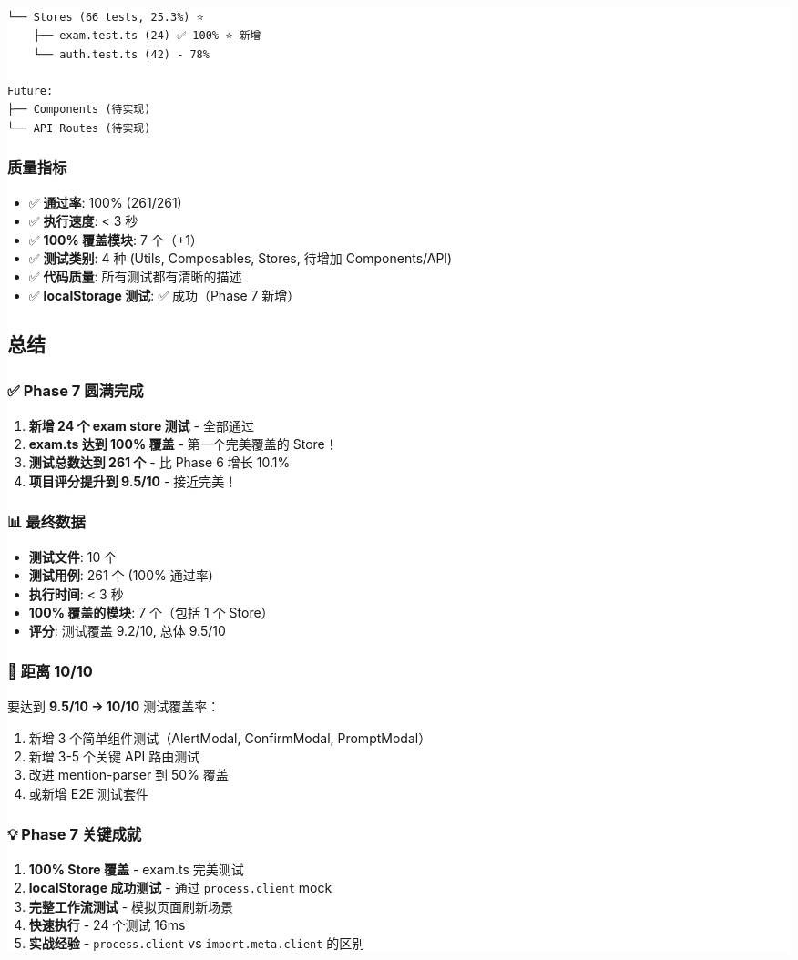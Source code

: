 ```
└── Stores (66 tests, 25.3%) ⭐
    ├── exam.test.ts (24) ✅ 100% ⭐ 新增
    └── auth.test.ts (42) - 78%

Future:
├── Components (待实现)
└── API Routes (待实现)
```

### 质量指标

- ✅ **通过率**: 100% (261/261)
- ✅ **执行速度**: < 3 秒
- ✅ **100% 覆盖模块**: 7 个（+1）
- ✅ **测试类别**: 4 种 (Utils, Composables, Stores, 待增加 Components/API)
- ✅ **代码质量**: 所有测试都有清晰的描述
- ✅ **localStorage 测试**: ✅ 成功（Phase 7 新增）

## 总结

### ✅ Phase 7 圆满完成

1. **新增 24 个 exam store 测试** - 全部通过
2. **exam.ts 达到 100% 覆盖** - 第一个完美覆盖的 Store！
3. **测试总数达到 261 个** - 比 Phase 6 增长 10.1%
4. **项目评分提升到 9.5/10** - 接近完美！

### 📊 最终数据

- **测试文件**: 10 个
- **测试用例**: 261 个 (100% 通过率)
- **执行时间**: < 3 秒
- **100% 覆盖的模块**: 7 个（包括 1 个 Store）
- **评分**: 测试覆盖 9.2/10, 总体 9.5/10

### 🎯 距离 10/10

要达到 **9.5/10 → 10/10** 测试覆盖率：
1. 新增 3 个简单组件测试（AlertModal, ConfirmModal, PromptModal）
2. 新增 3-5 个关键 API 路由测试
3. 改进 mention-parser 到 50% 覆盖
4. 或新增 E2E 测试套件

### 💡 Phase 7 关键成就

1. **100% Store 覆盖** - exam.ts 完美测试
2. **localStorage 成功测试** - 通过 `process.client` mock
3. **完整工作流测试** - 模拟页面刷新场景
4. **快速执行** - 24 个测试 16ms
5. **实战经验** - `process.client` vs `import.meta.client` 的区别
